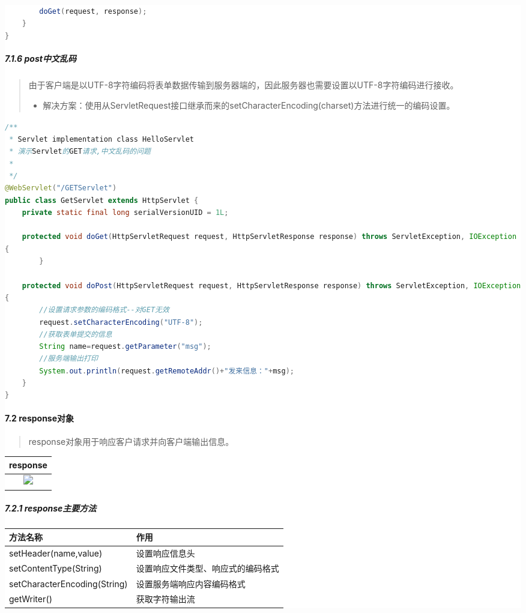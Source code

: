 ~~~java
		doGet(request, response);
	}
}
~~~



##### 7.1.6 post中文乱码

> 由于客户端是以UTF-8字符编码将表单数据传输到服务器端的，因此服务器也需要设置以UTF-8字符编码进行接收。
>
> - 解决方案：使用从ServletRequest接口继承而来的setCharacterEncoding(charset)方法进行统一的编码设置。

~~~Java
/**
 * Servlet implementation class HelloServlet
 * 演示Servlet的GET请求,中文乱码的问题
 * 
 */
@WebServlet("/GETServlet")
public class GetServlet extends HttpServlet {
	private static final long serialVersionUID = 1L;
    
	protected void doGet(HttpServletRequest request, HttpServletResponse response) throws ServletException, IOException {
		}

	protected void doPost(HttpServletRequest request, HttpServletResponse response) throws ServletException, IOException {
		//设置请求参数的编码格式--对GET无效
        request.setCharacterEncoding("UTF-8");
		//获取表单提交的信息
		String name=request.getParameter("msg");
		//服务端输出打印
		System.out.println(request.getRemoteAddr()+"发来信息："+msg);
	}
}
~~~

 

#### 	7.2 response对象

> response对象用于响应客户请求并向客户端输出信息。

|                          response                          |
| :--------------------------------------------------------: |
| ![](https://sp.zhuefy.link/file/c7870bdabaf8fc56f7823.png) |



##### 7.2.1 response主要方法

| 方法名称                     | 作用                               |
| :--------------------------- | :--------------------------------- |
| setHeader(name,value)        | 设置响应信息头                     |
| setContentType(String)       | 设置响应文件类型、响应式的编码格式 |
| setCharacterEncoding(String) | 设置服务端响应内容编码格式         |
| getWriter()                  | 获取字符输出流                     |
